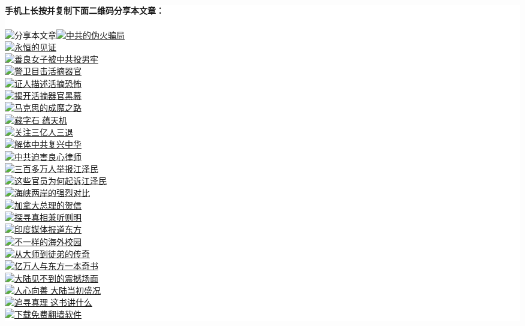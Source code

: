 <strong>手机上长按并复制下面二维码分享本文章：</strong><br><br><img src="https://chart.apis.google.com/chart?cht=qr&chs=240x240&choe=UTF-8&chld=M|2&chl=https://github.com/19920513/djy/blob/master/gb/23/10/26/n14103602.md%231" title="分享本文章"></td><td VALIGN=TOP><a href="https://github.com/19920513/djy/blob/master/gb/16/1/21/n4622075.md?dfh#1" target="_blank"><img src="https://raw.githubusercontent.com/19920513/djy/master/gb/300/wei-f1.jpg" title="中共的伪火骗局"  alt="中共的伪火骗局"></a><br><a href="https://github.com/19920513/www/blob/master/README.md?dfh#9" target="_blank"><img src="https://raw.githubusercontent.com/19920513/djy/master/gb/300/yong-h.jpg" title="永恒的见证"  alt="永恒的见证"></a><br><a href="https://github.com/19920513/djy/blob/master/gb/13/9/29/n3974789.md?dfh#1" target="_blank"><img src="https://raw.githubusercontent.com/19920513/djy/master/gb/300/shang-lnz.jpg" title="善良女子被中共投男牢"  alt="善良女子被中共投男牢"></a><br><a href="https://github.com/19920513/djy/blob/master/gb/16/3/16/n4663449.md?dfh#1" target="_blank"><img src="https://raw.githubusercontent.com/19920513/djy/master/gb/300/huo-z3.jpg" title="警卫目击活摘器官"  alt="警卫目击活摘器官"></a><br><a href="https://github.com/19920513/djy/blob/master/gb/16/8/7/n8177641.md?dfh#1" target="_blank"><img src="https://raw.githubusercontent.com/19920513/djy/master/gb/300/huo-z4.jpg" title="证人描述活摘恐怖"  alt="证人描述活摘恐怖"></a><br><a href="https://github.com/19920513/djy/blob/master/gb/10/4/19/n2881569.md?dfh#1" target="_blank"><img src="https://raw.githubusercontent.com/19920513/djy/master/gb/300/huo-z1.jpg" title="揭开活摘器官黑幕"  alt="揭开活摘器官黑幕"></a><br><a href="https://github.com/19920513/djy/blob/master/gb/10/11/7/n3077476.md?dfh#1" target="_blank"><img src="https://raw.githubusercontent.com/19920513/djy/master/gb/300/ma-ks.jpg" title="马克思的成魔之路"  alt="马克思的成魔之路"></a><br><a href="https://github.com/19920513/djy/blob/master/gb/14/6/9/n4173977.md?dfh#1" target="_blank"><img src="https://raw.githubusercontent.com/19920513/djy/master/gb/300/chang-zs.jpg" title="藏字石 蕴天机"  alt="藏字石 蕴天机"></a><br><a href="https://github.com/19920513/djy/blob/master/gb/18/5/10/n10381511.md?dfh#1" target="_blank"><img src="https://raw.githubusercontent.com/19920513/djy/master/gb/300/st1.jpg" title="关注三亿人三退"  alt="关注三亿人三退"></a><br><a href="https://github.com/19920513/djy/blob/master/gb/18/3/21/n10237682.md?dfh#1" target="_blank"><img src="https://raw.githubusercontent.com/19920513/djy/master/gb/300/jie-t.jpg" title="解体中共复兴中华"  alt="解体中共复兴中华"></a><br><a href="https://github.com/19920513/djy/blob/master/gb/9/2/9/n2422991.md?dfh#1" target="_blank"><img src="https://raw.githubusercontent.com/19920513/djy/master/gb/300/gao-zs.jpg" title="中共迫害良心律师"  alt="中共迫害良心律师"></a><br><a href="https://github.com/19920513/djy/blob/master/gb/18/12/9/n10900044.md?dfh#1" target="_blank"><img src="https://raw.githubusercontent.com/19920513/djy/master/gb/300/sj1.jpg" title="三百多万人举报江泽民"  alt="三百多万人举报江泽民"></a><br><a href="https://github.com/19920513/djy/blob/master/gb/18/8/28/n10672014.md?dfh#1" target="_blank"><img src="https://raw.githubusercontent.com/19920513/djy/master/gb/300/sj2.jpg" title="这些官员为何起诉江泽民"  alt="这些官员为何起诉江泽民"></a><br><a href="https://github.com/19920513/djy/blob/master/gb/8/12/18/n2367165.md?dfh#1" target="_blank"><img src="https://raw.githubusercontent.com/19920513/djy/master/gb/300/liangan.jpg" title="海峡两岸的强烈对比"  alt="海峡两岸的强烈对比"></a><br><a href="https://github.com/19920513/djy/blob/master/gb/15/12/10/n4593139.md?dfh#1" target="_blank"><img src="https://raw.githubusercontent.com/19920513/djy/master/gb/300/jia-ndzl.jpg" title="加拿大总理的贺信"  alt="加拿大总理的贺信"></a><br><a href="https://github.com/19920513/djy/blob/master/gb/11/6/17/n3289382.md?dfh#1" target="_blank"><img src="https://raw.githubusercontent.com/19920513/djy/master/gb/300/xiao-wd.jpg" title="探寻真相兼听则明"  alt="探寻真相兼听则明"></a><br><a href="https://github.com/19920513/djy/blob/master/gb/18/10/27/n10812623.md?dfh#1" target="_blank"><img src="https://raw.githubusercontent.com/19920513/djy/master/gb/300/yindu.jpg" title="印度媒体报道东方"  alt="印度媒体报道东方"></a><br><a href="https://github.com/19920513/djy/blob/master/gb/18/6/9/n10469652.md?dfh#1" target="_blank"><img src="https://raw.githubusercontent.com/19920513/djy/master/gb/300/xie-j.jpg" title="不一样的海外校园"  alt="不一样的海外校园"></a><br><a href="https://github.com/19920513/djy/blob/master/gb/7/4/5/n1669415.md?dfh#1" target="_blank"><img src="https://raw.githubusercontent.com/19920513/djy/master/gb/300/li-up.jpg" title="从大师到徒弟的传奇"  alt="从大师到徒弟的传奇"></a><br><a href="https://github.com/19920513/djy/blob/master/gb/17/5/26/n9191512.md?dfh#1" target="_blank"><img src="https://raw.githubusercontent.com/19920513/djy/master/gb/300/zfl2.jpg" title="亿万人与东方一本奇书"  alt="亿万人与东方一本奇书"></a><br><a href="https://github.com/19920513/djy/blob/master/gb/13/11/27/n4020290.md?dfh#1" target="_blank"><img src="https://raw.githubusercontent.com/19920513/djy/master/gb/300/zhen-h.jpg" title="大陆见不到的震撼场面"  alt="大陆见不到的震撼场面"></a><br><a href="https://github.com/19920513/djy/blob/master/gb/15/7/17/n4482910.md?dfh#1" target="_blank"><img src="https://raw.githubusercontent.com/19920513/djy/master/gb/300/dalu-sk.jpg" title="人心向善 大陆当初盛况"  alt="人心向善 大陆当初盛况"></a><br><a href="https://github.com/19920513/djy/blob/master/gb/19/1/5/n10955468.md?dfh#1" target="_blank"><img src="https://raw.githubusercontent.com/19920513/djy/master/gb/300/zfl1.jpg" title="追寻真理 这书讲什么"  alt="追寻真理 这书讲什么"></a><br><a href="https://github.com/19920513/www/blob/master/README.md?dfh#1" target="_blank"><img src="https://raw.githubusercontent.com/19920513/djy/master/gb/300/fq1.jpg" title="下载免费翻墙软件"  alt="下载免费翻墙软件"></a><br></td></tr></table>

